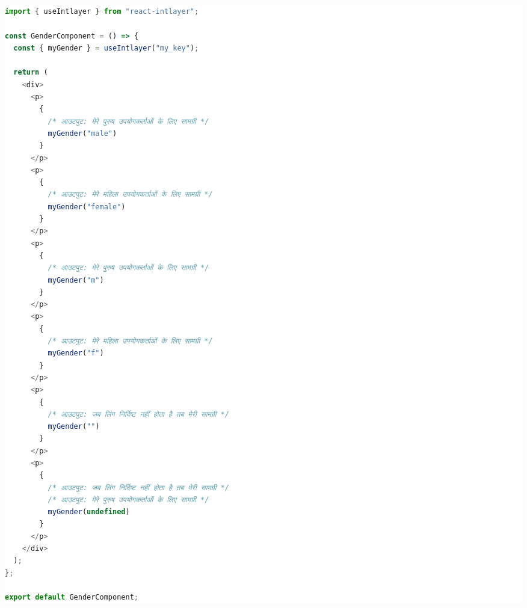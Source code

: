 ```javascript fileName="**/*.mjx" codeFormat="esm"
import { useIntlayer } from "react-intlayer";

const GenderComponent = () => {
  const { myGender } = useIntlayer("my_key");

  return (
    <div>
      <p>
        {
          /* आउटपुट: मेरे पुरुष उपयोगकर्ताओं के लिए सामग्री */
          myGender("male")
        }
      </p>
      <p>
        {
          /* आउटपुट: मेरे महिला उपयोगकर्ताओं के लिए सामग्री */
          myGender("female")
        }
      </p>
      <p>
        {
          /* आउटपुट: मेरे पुरुष उपयोगकर्ताओं के लिए सामग्री */
          myGender("m")
        }
      </p>
      <p>
        {
          /* आउटपुट: मेरे महिला उपयोगकर्ताओं के लिए सामग्री */
          myGender("f")
        }
      </p>
      <p>
        {
          /* आउटपुट: जब लिंग निर्दिष्ट नहीं होता है तब मेरी सामग्री */
          myGender("")
        }
      </p>
      <p>
        {
          /* आउटपुट: जब लिंग निर्दिष्ट नहीं होता है तब मेरी सामग्री */
          /* आउटपुट: मेरे पुरुष उपयोगकर्ताओं के लिए सामग्री */
          myGender(undefined)
        }
      </p>
    </div>
  );
};

export default GenderComponent;
```
